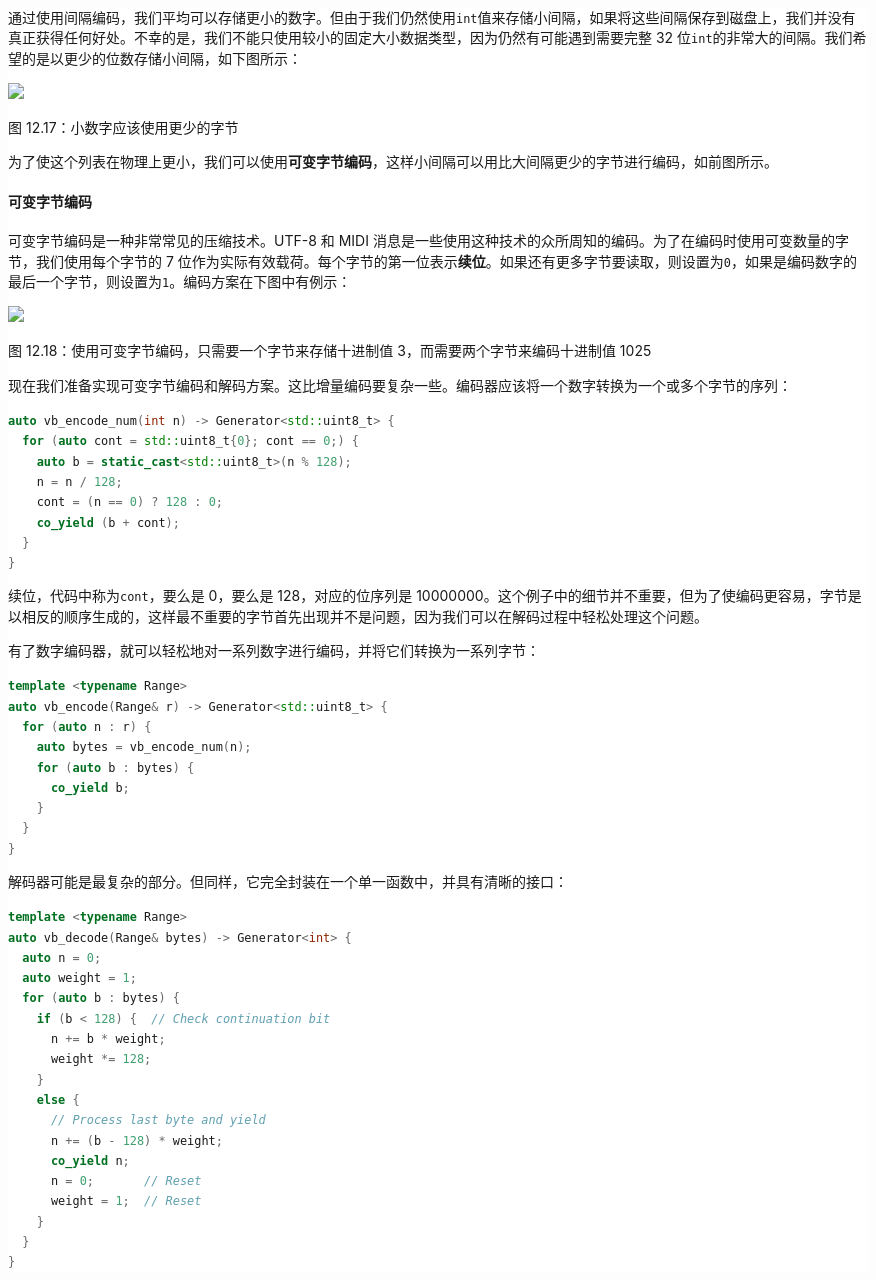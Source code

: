 通过使用间隔编码，我们平均可以存储更小的数字。但由于我们仍然使用`int`值来存储小间隔，如果将这些间隔保存到磁盘上，我们并没有真正获得任何好处。不幸的是，我们不能只使用较小的固定大小数据类型，因为仍然有可能遇到需要完整 32 位`int`的非常大的间隔。我们希望的是以更少的位数存储小间隔，如下图所示：

![](img/B15619_12_17.png)

图 12.17：小数字应该使用更少的字节

为了使这个列表在物理上更小，我们可以使用**可变字节编码**，这样小间隔可以用比大间隔更少的字节进行编码，如前图所示。

#### 可变字节编码

可变字节编码是一种非常常见的压缩技术。UTF-8 和 MIDI 消息是一些使用这种技术的众所周知的编码。为了在编码时使用可变数量的字节，我们使用每个字节的 7 位作为实际有效载荷。每个字节的第一位表示**续位**。如果还有更多字节要读取，则设置为`0`，如果是编码数字的最后一个字节，则设置为`1`。编码方案在下图中有例示：

![](img/B15619_12_18.png)

图 12.18：使用可变字节编码，只需要一个字节来存储十进制值 3，而需要两个字节来编码十进制值 1025

现在我们准备实现可变字节编码和解码方案。这比增量编码要复杂一些。编码器应该将一个数字转换为一个或多个字节的序列：

```cpp
auto vb_encode_num(int n) -> Generator<std::uint8_t> {
  for (auto cont = std::uint8_t{0}; cont == 0;) {
    auto b = static_cast<std::uint8_t>(n % 128);
    n = n / 128;
    cont = (n == 0) ? 128 : 0;
    co_yield (b + cont);
  }
} 
```

续位，代码中称为`cont`，要么是 0，要么是 128，对应的位序列是 10000000。这个例子中的细节并不重要，但为了使编码更容易，字节是以相反的顺序生成的，这样最不重要的字节首先出现并不是问题，因为我们可以在解码过程中轻松处理这个问题。

有了数字编码器，就可以轻松地对一系列数字进行编码，并将它们转换为一系列字节：

```cpp
template <typename Range>
auto vb_encode(Range& r) -> Generator<std::uint8_t> {
  for (auto n : r) {
    auto bytes = vb_encode_num(n);
    for (auto b : bytes) {
      co_yield b;
    }
  }
} 
```

解码器可能是最复杂的部分。但同样，它完全封装在一个单一函数中，并具有清晰的接口：

```cpp
template <typename Range>
auto vb_decode(Range& bytes) -> Generator<int> {
  auto n = 0;
  auto weight = 1;
  for (auto b : bytes) {
    if (b < 128) {  // Check continuation bit
      n += b * weight;
      weight *= 128;
    } 
    else {
      // Process last byte and yield
      n += (b - 128) * weight;
      co_yield n;
      n = 0;       // Reset
      weight = 1;  // Reset
    }
  }
} 
```